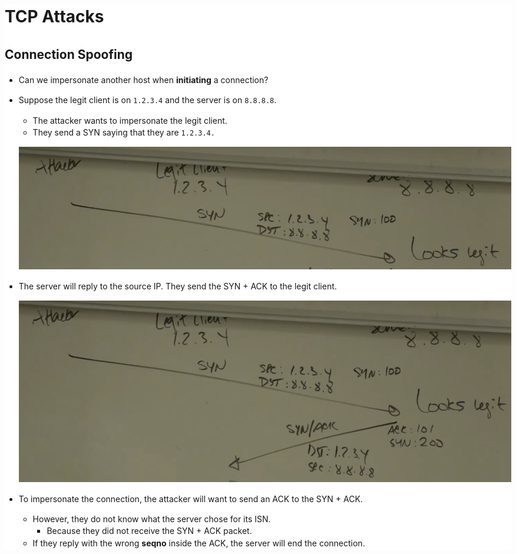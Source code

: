 # TCP Attacks

  

## Connection Spoofing

- Can we impersonate another host when **initiating** a connection?

- Suppose the legit client is on `1.2.3.4` and the server is on `8.8.8.8`.
    
    - The attacker wants to impersonate the legit client.
    - They send a SYN saying that they are `1.2.3.4.`
    
    ![Untitled 91.png](../../attachments/Untitled%2091.png)


- The server will reply to the source IP. They send the SYN + ACK to the legit client.
    
    ![Untitled 1 58.png](../../attachments/Untitled%201%2058.png)


- To impersonate the connection, the attacker will want to send an ACK to the SYN + ACK.
    
    - However, they do not know what the server chose for its ISN.
        - Because they did not receive the SYN + ACK packet.
    - If they reply with the wrong **seqno** inside the ACK, the server will end the connection.
    